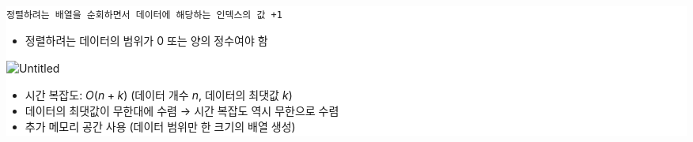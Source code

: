     정렬하려는 배열을 순회하면서 데이터에 해당하는 인덱스의 값 +1
    
- 정렬하려는 데이터의 범위가 0 또는 양의 정수여야 함

![Untitled](https://prod-files-secure.s3.us-west-2.amazonaws.com/d4809f18-a915-4e30-8b11-8f015eacff00/e3a67430-3e53-4b1b-9a0c-be9262d88b78/Untitled.png)

- 시간 복잡도: $O(n+k)$ (데이터 개수 $n$, 데이터의 최댓값 $k$)
- 데이터의 최댓값이 무한대에 수렴 → 시간 복잡도 역시 무한으로 수렴
- 추가 메모리 공간 사용 (데이터 범위만 한 크기의 배열 생성)